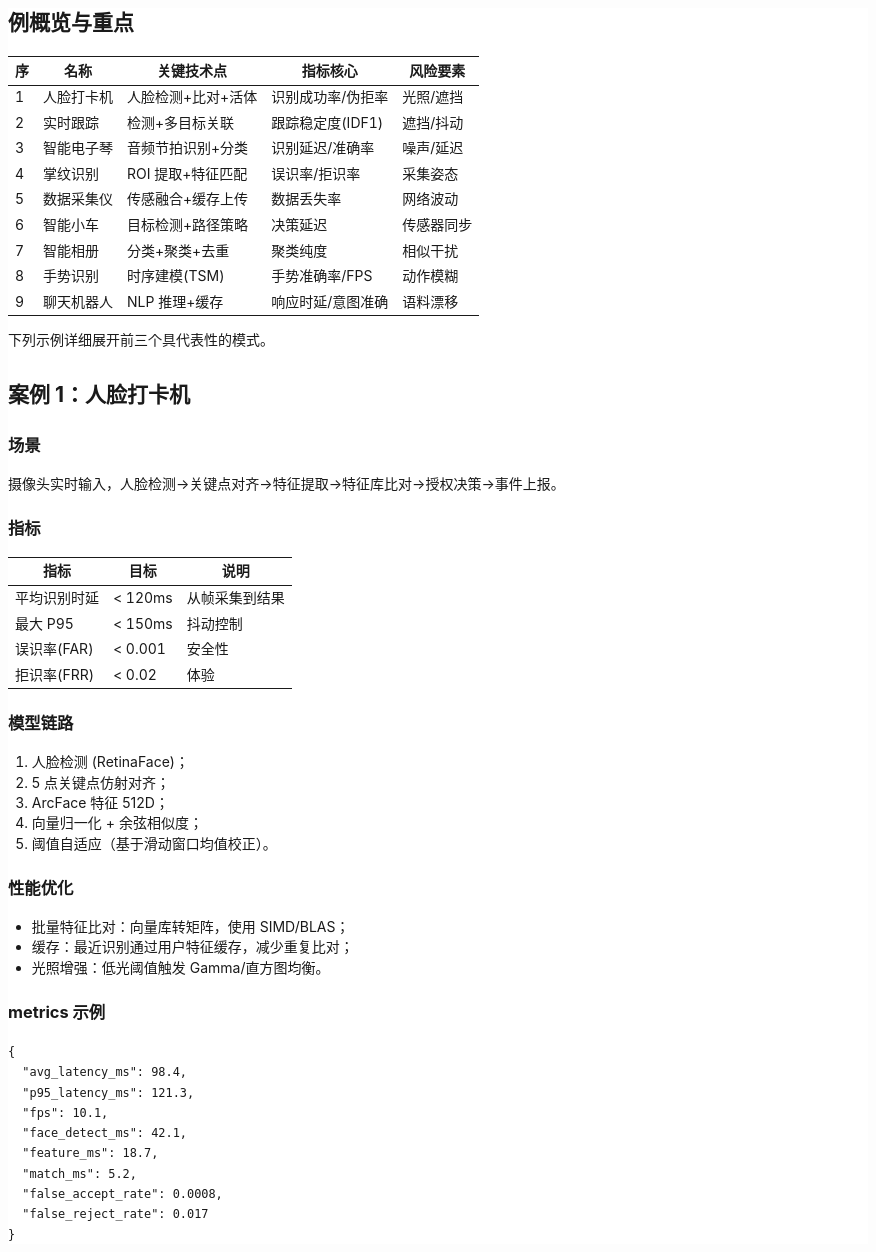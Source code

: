 ## 例概览与重点

| 序 | 名称 | 关键技术点 | 指标核心 | 风险要素 |
| -- | ---- | ---------- | -------- | -------- |
| 1 | 人脸打卡机 | 人脸检测+比对+活体 | 识别成功率/伪拒率 | 光照/遮挡 |
| 2 | 实时跟踪 | 检测+多目标关联 | 跟踪稳定度(IDF1) | 遮挡/抖动 |
| 3 | 智能电子琴 | 音频节拍识别+分类 | 识别延迟/准确率 | 噪声/延迟 |
| 4 | 掌纹识别 | ROI 提取+特征匹配 | 误识率/拒识率 | 采集姿态 |
| 5 | 数据采集仪 | 传感融合+缓存上传 | 数据丢失率 | 网络波动 |
| 6 | 智能小车 | 目标检测+路径策略 | 决策延迟 | 传感器同步 |
| 7 | 智能相册 | 分类+聚类+去重 | 聚类纯度 | 相似干扰 |
| 8 | 手势识别 | 时序建模(TSM) | 手势准确率/FPS | 动作模糊 |
| 9 | 聊天机器人 | NLP 推理+缓存 | 响应时延/意图准确 | 语料漂移 |

下列示例详细展开前三个具代表性的模式。

## 案例 1：人脸打卡机
### 场景
摄像头实时输入，人脸检测→关键点对齐→特征提取→特征库比对→授权决策→事件上报。
### 指标
| 指标 | 目标 | 说明 |
| ---- | ---- | ---- |
| 平均识别时延 | < 120ms | 从帧采集到结果 |
| 最大 P95 | < 150ms | 抖动控制 |
| 误识率(FAR) | < 0.001 | 安全性 |
| 拒识率(FRR) | < 0.02 | 体验 |
### 模型链路
1. 人脸检测 (RetinaFace)；
2. 5 点关键点仿射对齐；
3. ArcFace 特征 512D；
4. 向量归一化 + 余弦相似度；
5. 阈值自适应（基于滑动窗口均值校正）。
### 性能优化
- 批量特征比对：向量库转矩阵，使用 SIMD/BLAS；
- 缓存：最近识别通过用户特征缓存，减少重复比对；
- 光照增强：低光阈值触发 Gamma/直方图均衡。
### metrics 示例
```
{
  "avg_latency_ms": 98.4,
  "p95_latency_ms": 121.3,
  "fps": 10.1,
  "face_detect_ms": 42.1,
  "feature_ms": 18.7,
  "match_ms": 5.2,
  "false_accept_rate": 0.0008,
  "false_reject_rate": 0.017
}
```

